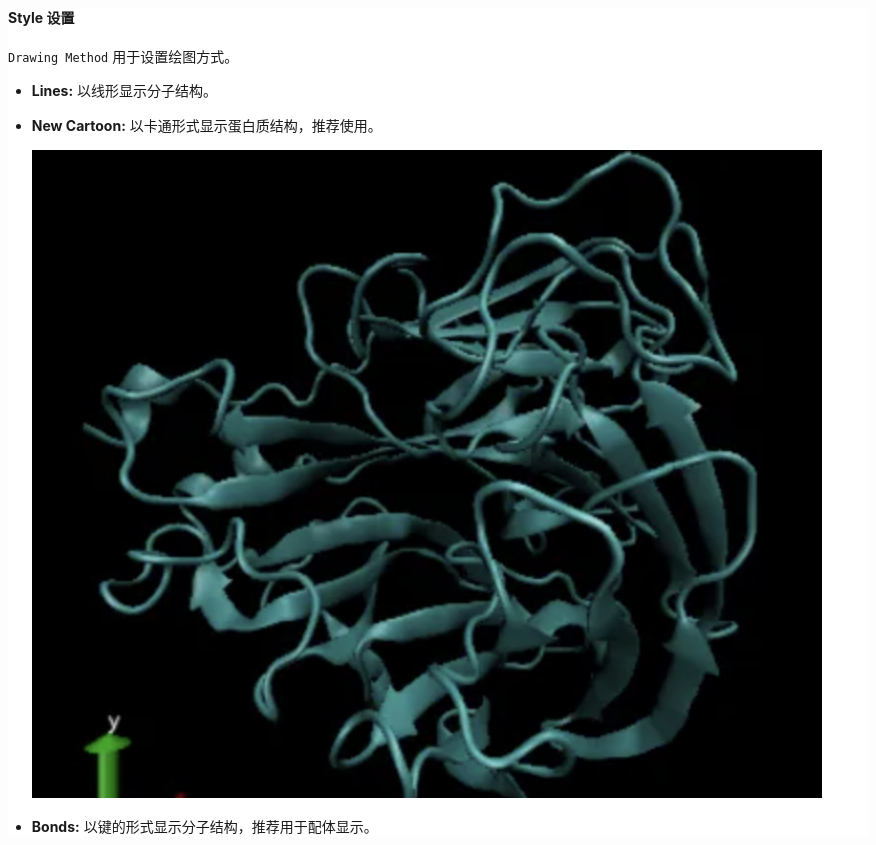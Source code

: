 #### Style 设置

`Drawing Method` 用于设置绘图方式。

- **Lines:** 以线形显示分子结构。

- **New Cartoon:** 以卡通形式显示蛋白质结构，推荐使用。

  ![image-20240912114347720](img/image-20240912114347720.png)

  

- **Bonds:** 以键的形式显示分子结构，推荐用于配体显示。
